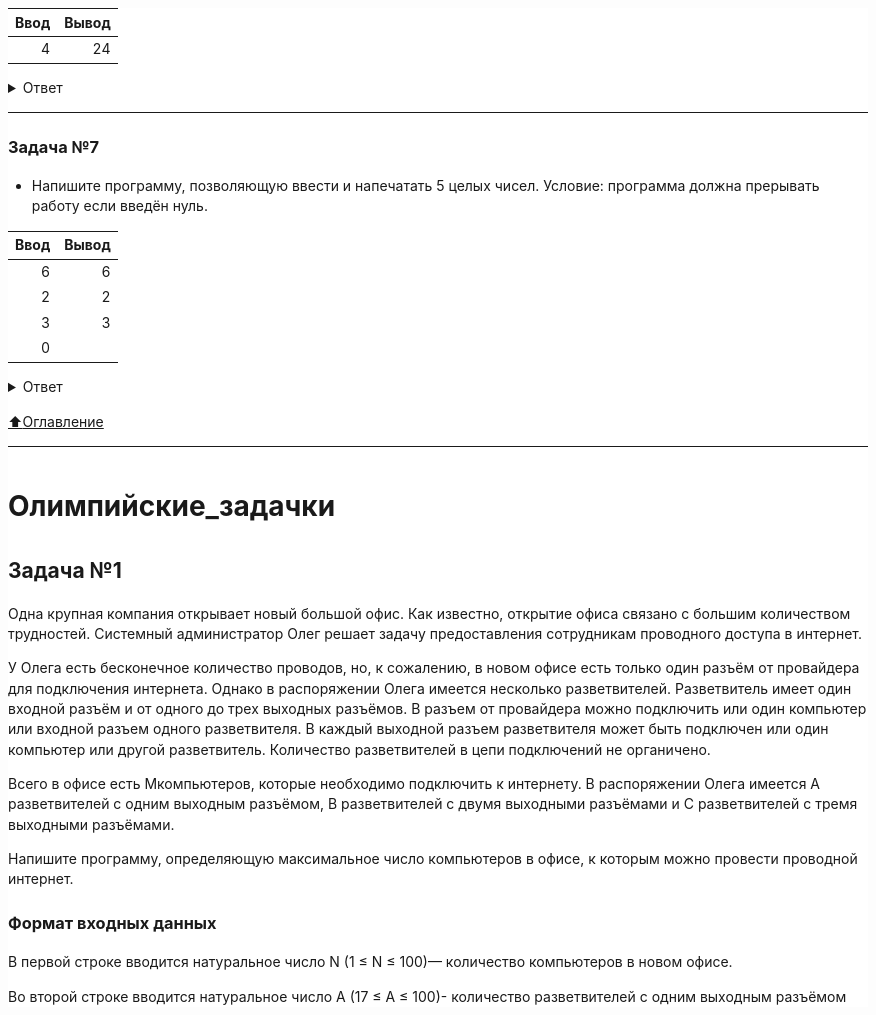 | Ввод | Вывод |
|----------------:|----------------:|
| 4 | 24 |
<details><summary>Ответ</summary></details>

___
### Задача №7
* Напишите программу, позволяющую ввести и напечатать 5 целых чисел. Условие: программа должна прерывать работу если введён нуль.

| Ввод | Вывод |
|----------------:|----------------:|
| 6 | 6 |
| 2 | 2 |
| 3 | 3 |
| 0 |  |
<details><summary>Ответ</summary></details>
	
[:arrow_up:Оглавление](#Оглавление)

___
# Олимпийские_задачки

## Задача №1
Одна крупная компания открывает новый большой офис. Как известно, открытие офиса связано с большим количеством трудностей. Системный администратор Олег решает задачу предоставления сотрудникам проводного доступа в интернет.

У Олега есть бесконечное количество проводов, но, к сожалению, в новом офисе есть только один разъём от провайдера для подключения интернета. Однако в распоряжении Олега имеется несколько разветвителей. Разветвитель имеет один входной разъём и от одного до трех выходных разъёмов. В разъем
от провайдера можно подключить или один компьютер или входной разъем одного разветвителя. В каждый выходной разъем разветвителя может быть подключен или один компьютер или другой разветвитель. Количество разветвителей в цепи подключений не органичено.

Всего в офисе есть Мкомпьютеров, которые необходимо подключить к интернету. В распоряжении Олега имеется А разветвителей с одним выходным разъёмом, В разветвителей с двумя выходными разъёмами и С разветвителей с тремя выходными разъёмами.

Напишите программу, определяющую максимальное число компьютеров в офисе, к которым можно провести проводной интернет.

### Формат входных данных

В первой строке вводится натуральное число N (1 ≤ N ≤ 100)— количество компьютеров в новом офисе.

Во второй строке вводится натуральное число А (17 ≤ А ≤ 100)- количество разветвителей с одним выходным разъёмом
